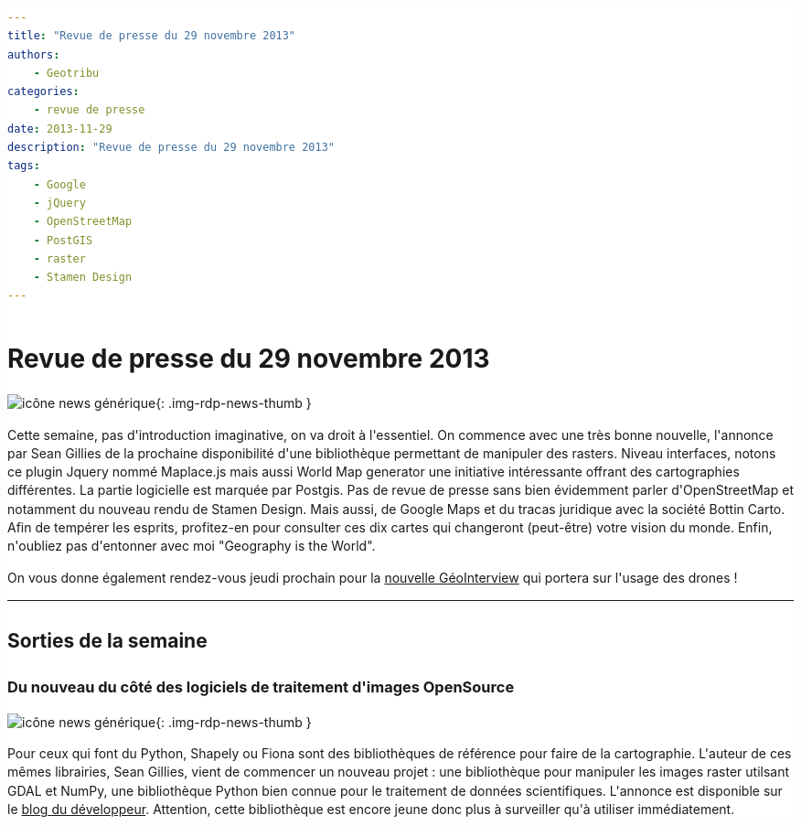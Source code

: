 ```yaml
---
title: "Revue de presse du 29 novembre 2013"
authors:
    - Geotribu
categories:
    - revue de presse
date: 2013-11-29
description: "Revue de presse du 29 novembre 2013"
tags:
    - Google
    - jQuery
    - OpenStreetMap
    - PostGIS
    - raster
    - Stamen Design
---
```


# Revue de presse du 29 novembre 2013

![icône news générique](https://cdn.geotribu.fr/img/internal/icons-rdp-news/news.png "icône news générique"){: .img-rdp-news-thumb }

Cette semaine, pas d'introduction imaginative, on va droit à l'essentiel. On commence avec une très bonne nouvelle, l'annonce par Sean Gillies de la prochaine disponibilité d'une bibliothèque permettant de manipuler des rasters. Niveau interfaces, notons ce plugin Jquery nommé Maplace.js mais aussi World Map generator une initiative intéressante offrant des cartographies différentes. La partie logicielle est marquée par Postgis. Pas de revue de presse sans bien évidemment parler d'OpenStreetMap et notamment du nouveau rendu de Stamen Design. Mais aussi, de Google Maps et du tracas juridique avec la société Bottin Carto. Afin de tempérer les esprits, profitez-en pour consulter ces dix cartes qui changeront (peut-être) votre vision du monde. Enfin, n'oubliez pas d'entonner avec moi "Geography is the World".

On vous donne également rendez-vous jeudi prochain pour la [nouvelle GéoInterview](https://plus.google.com/b/101577483589644696143/events/c00iifaj1rsftc1ptgdbgo93mes) qui portera sur l'usage des drones !

----

## Sorties de la semaine

### Du nouveau du côté des logiciels de traitement d'images OpenSource

![icône news générique](https://cdn.geotribu.fr/img/internal/icons-rdp-news/news.png "News Geotribu"){: .img-rdp-news-thumb }

Pour ceux qui font du Python, Shapely ou Fiona sont des bibliothèques de référence pour faire de la cartographie. L'auteur de ces mêmes librairies, Sean Gillies, vient de commencer un nouveau projet : une bibliothèque pour manipuler les images raster utilsant GDAL et NumPy, une bibliothèque Python bien connue pour le traitement de données scientifiques. L'annonce est disponible sur le [blog du développeur](http://sgillies.net/blog/2013/11/24/introducing-rasterio.html). Attention, cette bibliothèque est encore jeune donc plus à surveiller qu'à utiliser immédiatement.

